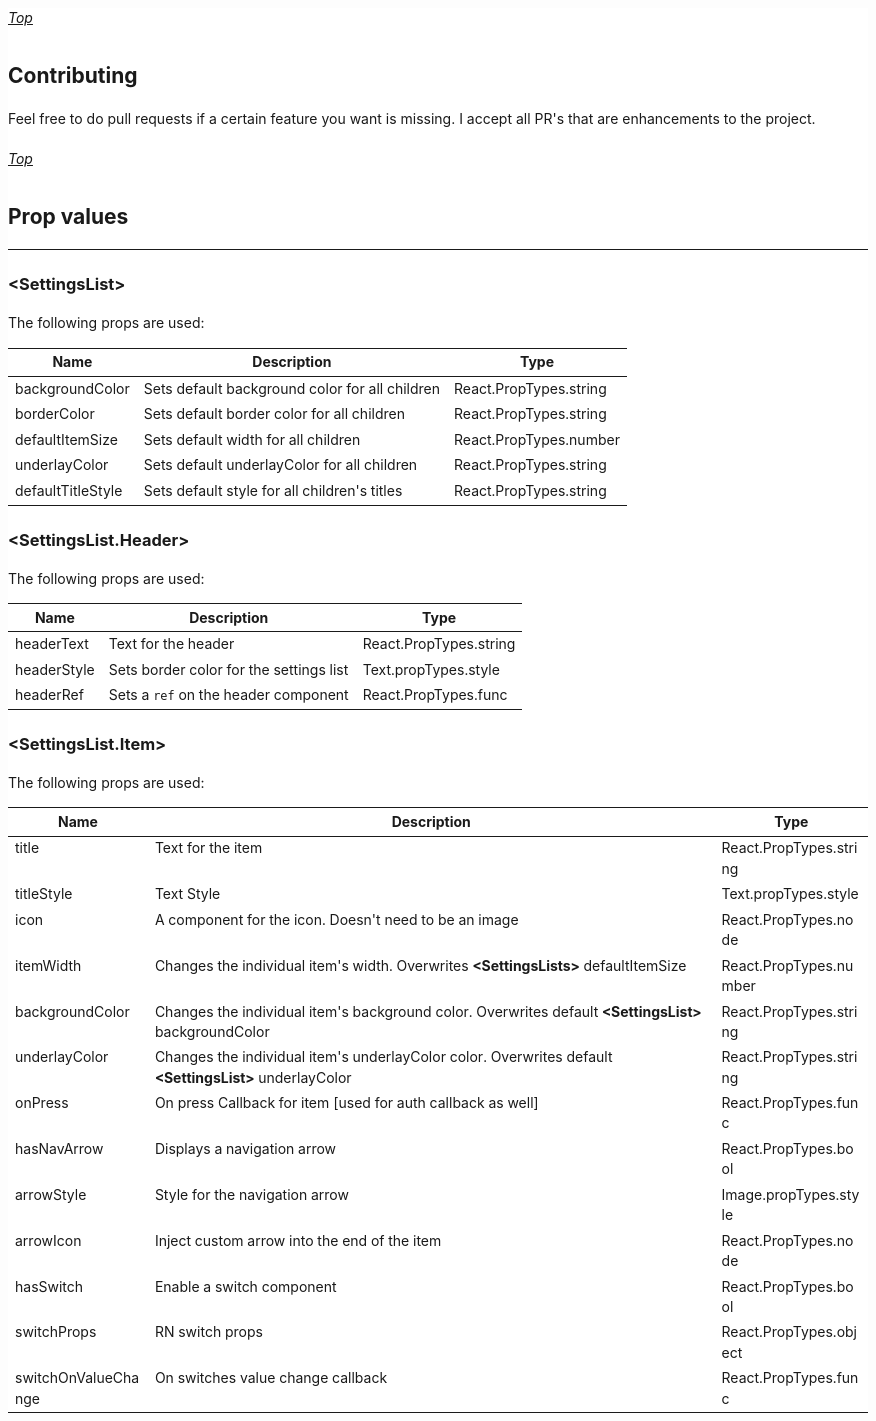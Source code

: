 ###### <a href='#top'>Top</a>

## <a name='#contribute'>Contributing</a>
Feel free to do pull requests if a certain feature you want is missing.  I accept all PR's that are enhancements to the project.

###### <a href='#top'>Top</a>

## <a name='prop'>Prop values</a>
---
### <a name='sl'>\<SettingsList></a>
The following props are used:

| Name              | Description                                    | Type                   |
|-------------------|------------------------------------------------|------------------------|
| backgroundColor   | Sets default background color for all children | React.PropTypes.string |
| borderColor       | Sets default border color for all children     | React.PropTypes.string |
| defaultItemSize   | Sets default width for all children            | React.PropTypes.number |
| underlayColor     | Sets default underlayColor for all children    | React.PropTypes.string |
| defaultTitleStyle | Sets default style for all children's titles   | React.PropTypes.string |

### <a name='slh'>\<SettingsList.Header></a>
The following props are used:

| Name        | Description                             | Type                   |
|-------------|-----------------------------------------|------------------------|
| headerText  | Text for the header                     | React.PropTypes.string |
| headerStyle | Sets border color for the settings list | Text.propTypes.style   |
| headerRef   | Sets a `ref` on the header component    | React.PropTypes.func   |

### <a name='sli'>\<SettingsList.Item></a>
The following props are used:

| Name                | Description                                                                                              | Type                   |
|---------------------|----------------------------------------------------------------------------------------------------------|------------------------|
| title               | Text for the item                                                                                        | React.PropTypes.string |
| titleStyle          | Text Style                                                                                               | Text.propTypes.style   |
| icon                | A component for the icon.  Doesn't need to be an image                                                   | React.PropTypes.node   |
| itemWidth           | Changes the individual item's width.  Overwrites **\<SettingsLists>** defaultItemSize                    | React.PropTypes.number |
| backgroundColor     | Changes the individual item's background color.  Overwrites default **\<SettingsList>** backgroundColor  | React.PropTypes.string |
| underlayColor       | Changes the individual item's underlayColor color.  Overwrites default **\<SettingsList>** underlayColor | React.PropTypes.string |
| onPress             | On press Callback for item [used for auth callback as well]                                              | React.PropTypes.func   |
| hasNavArrow         | Displays a navigation arrow                                                                              | React.PropTypes.bool   |
| arrowStyle          | Style for the navigation arrow                                                                           | Image.propTypes.style  |
| arrowIcon           | Inject custom arrow into the end of the item                                                             | React.PropTypes.node   |
| hasSwitch           | Enable a switch component                                                                                | React.PropTypes.bool   |
| switchProps         | RN switch props                                                                                          | React.PropTypes.object |
| switchOnValueChange | On switches value change callback                                                                        | React.PropTypes.func   |